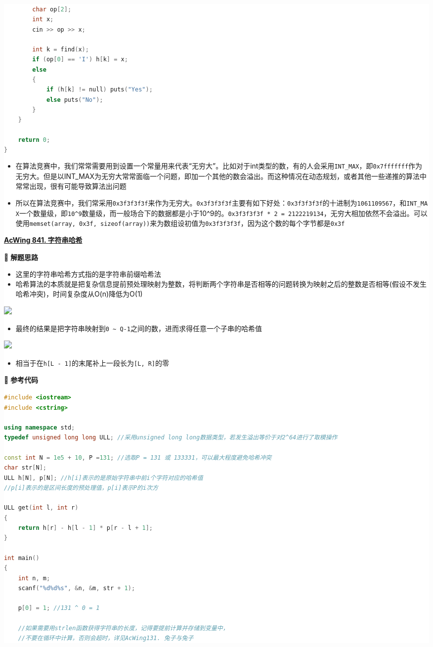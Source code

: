 ```C++
        char op[2];
        int x;
        cin >> op >> x;
        
        int k = find(x);
        if (op[0] == 'I') h[k] = x;
        else
        {
            if (h[k] != null) puts("Yes");
            else puts("No");
        }
    }
    
    return 0;
}
```

- 在算法竞赛中，我们常常需要用到设置一个常量用来代表“无穷大”。比如对于int类型的数，有的人会采用`INT_MAX`，即`0x7fffffff`作为无穷大。但是以INT_MAX为无穷大常常面临一个问题，即加一个其他的数会溢出。而这种情况在动态规划，或者其他一些递推的算法中常常出现，很有可能导致算法出问题

- 所以在算法竞赛中，我们常采用`0x3f3f3f3f`来作为无穷大。`0x3f3f3f3f`主要有如下好处：`0x3f3f3f3f`的十进制为`1061109567`，和`INT_MAX`一个数量级，即`10^9`数量级，而一般场合下的数据都是小于10^9的。`0x3f3f3f3f * 2 = 2122219134`，无穷大相加依然不会溢出。可以使用`memset(array, 0x3f, sizeof(array))`来为数组设初值为`0x3f3f3f3f`，因为这个数的每个字节都是`0x3f`

**[AcWing 841. 字符串哈希](https://www.acwing.com/problem/content/843/)**

:memo:  **解题思路**

- 这里的字符串哈希方式指的是字符串前缀哈希法
- 哈希算法的本质就是把复杂信息提前预处理映射为整数，将判断两个字符串是否相等的问题转换为映射之后的整数是否相等(假设不发生哈希冲突)，时间复杂度从O(n)降低为O(1)

![](./图片2/哈希表4.png)

- 最终的结果是把字符串映射到`0 ~ Q-1`之间的数，进而求得任意一个子串的哈希值

![](./图片2/哈希表5.png)

- 相当于在`h[L - 1]`的末尾补上一段长为`[L, R]`的零

:dart:  **参考代码**

```C++
#include <iostream>
#include <cstring>

using namespace std;
typedef unsigned long long ULL; //采用unsigned long long数据类型，若发生溢出等价于对2^64进行了取模操作

const int N = 1e5 + 10, P =131; //选取P = 131 或 133331，可以最大程度避免哈希冲突
char str[N];
ULL h[N], p[N]; //h[i]表示的是原始字符串中前i个字符对应的哈希值
//p[i]表示的是区间长度的预处理值，p[i]表示P的i次方

ULL get(int l, int r)
{
    return h[r] - h[l - 1] * p[r - l + 1];
}

int main()
{
    int n, m;
    scanf("%d%d%s", &n, &m, str + 1);
    
    p[0] = 1; //131 ^ 0 = 1

    //如果需要用strlen函数获得字符串的长度，记得要提前计算并存储到变量中，
    //不要在循环中计算，否则会超时，详见AcWing131. 兔子与兔子
```